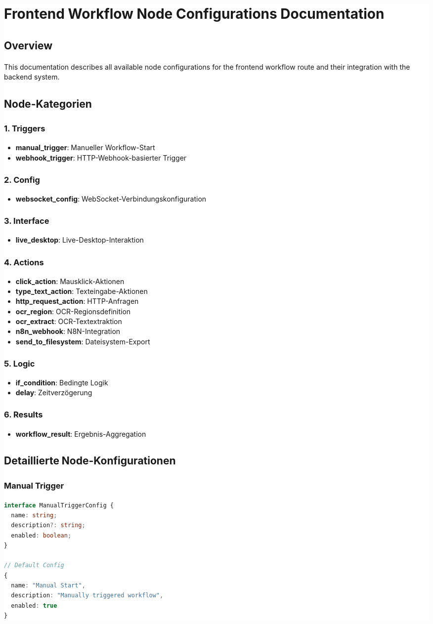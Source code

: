 # Frontend Workflow Node Configurations Documentation

## Overview

This documentation describes all available node configurations for the frontend workflow route and their integration with the backend system.

## Node-Kategorien

### 1. Triggers
- **manual_trigger**: Manueller Workflow-Start
- **webhook_trigger**: HTTP-Webhook-basierter Trigger

### 2. Config
- **websocket_config**: WebSocket-Verbindungskonfiguration

### 3. Interface
- **live_desktop**: Live-Desktop-Interaktion

### 4. Actions
- **click_action**: Mausklick-Aktionen
- **type_text_action**: Texteingabe-Aktionen
- **http_request_action**: HTTP-Anfragen
- **ocr_region**: OCR-Regionsdefinition
- **ocr_extract**: OCR-Textextraktion
- **n8n_webhook**: N8N-Integration
- **send_to_filesystem**: Dateisystem-Export

### 5. Logic
- **if_condition**: Bedingte Logik
- **delay**: Zeitverzögerung

### 6. Results
- **workflow_result**: Ergebnis-Aggregation

## Detaillierte Node-Konfigurationen

### Manual Trigger

```typescript
interface ManualTriggerConfig {
  name: string;
  description?: string;
  enabled: boolean;
}

// Default Config
{
  name: "Manual Start",
  description: "Manually triggered workflow",
  enabled: true
}
```
